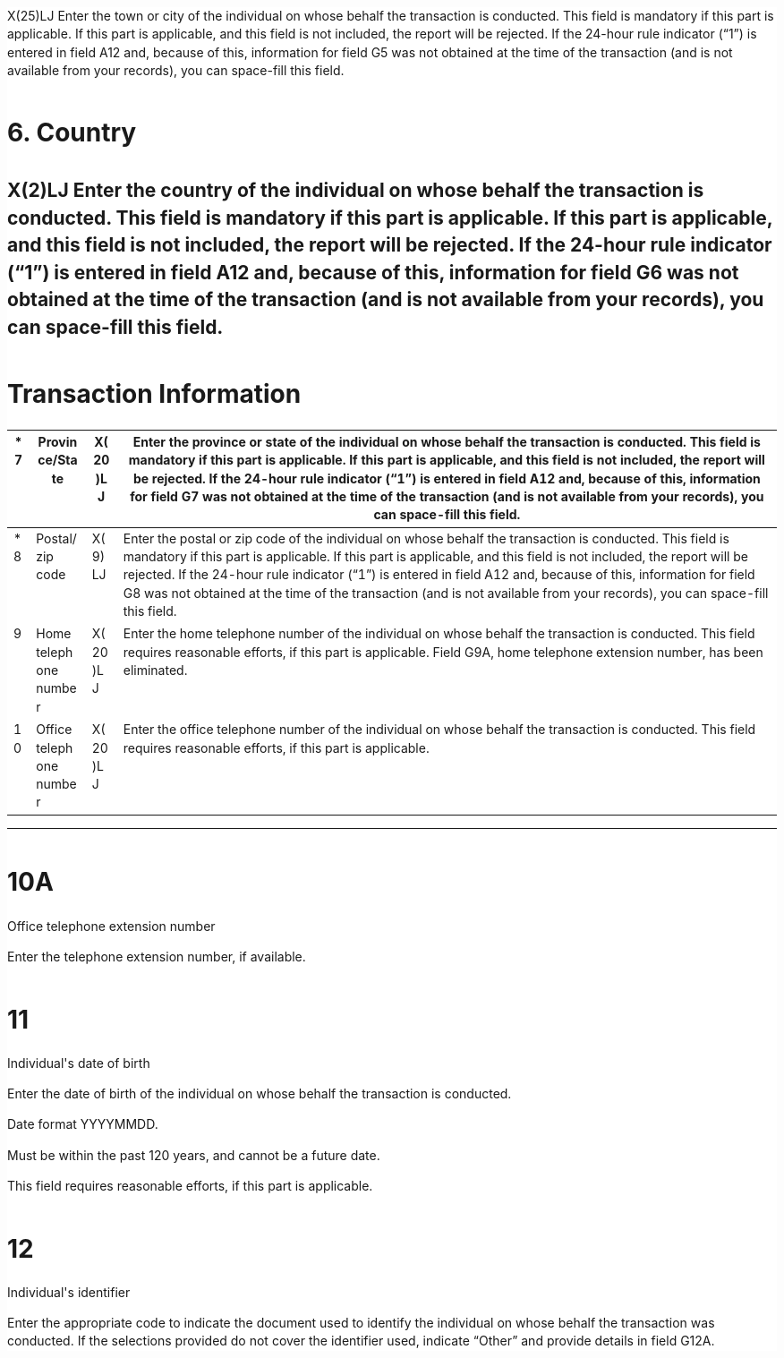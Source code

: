 X(25)LJ Enter the town or city of the individual on whose behalf the transaction is conducted. This field is mandatory if this part is applicable. If this part is applicable, and this field is not included, the report will be rejected. If the 24-hour rule indicator (“1”) is entered in field A12 and, because of this, information for field G5 was not obtained at the time of the transaction (and is not available from your records), you can space-fill this field.

# 6. Country

X(2)LJ Enter the country of the individual on whose behalf the transaction is conducted. This field is mandatory if this part is applicable. If this part is applicable, and this field is not included, the report will be rejected. If the 24-hour rule indicator (“1”) is entered in field A12 and, because of this, information for field G6 was not obtained at the time of the transaction (and is not available from your records), you can space-fill this field.
---
# Transaction Information

|*7|Province/State|X(20)LJ|Enter the province or state of the individual on whose behalf the transaction is conducted. This field is mandatory if this part is applicable. If this part is applicable, and this field is not included, the report will be rejected. If the 24-hour rule indicator (“1”) is entered in field A12 and, because of this, information for field G7 was not obtained at the time of the transaction (and is not available from your records), you can space-fill this field.|
|---|---|---|---|
|*8|Postal/zip code|X(9)LJ|Enter the postal or zip code of the individual on whose behalf the transaction is conducted. This field is mandatory if this part is applicable. If this part is applicable, and this field is not included, the report will be rejected. If the 24-hour rule indicator (“1”) is entered in field A12 and, because of this, information for field G8 was not obtained at the time of the transaction (and is not available from your records), you can space-fill this field.|
|9|Home telephone number|X(20)LJ|Enter the home telephone number of the individual on whose behalf the transaction is conducted. This field requires reasonable efforts, if this part is applicable. Field G9A, home telephone extension number, has been eliminated.|
|10|Office telephone number|X(20)LJ|Enter the office telephone number of the individual on whose behalf the transaction is conducted. This field requires reasonable efforts, if this part is applicable.|
---
# 10A

Office telephone extension number

Enter the telephone extension number, if available.

# 11

Individual's date of birth

Enter the date of birth of the individual on whose behalf the transaction is conducted.

Date format YYYYMMDD.

Must be within the past 120 years, and cannot be a future date.

This field requires reasonable efforts, if this part is applicable.

# 12

Individual's identifier

Enter the appropriate code to indicate the document used to identify the individual on whose behalf the transaction was conducted. If the selections provided do not cover the identifier used, indicate “Other” and provide details in field G12A.
